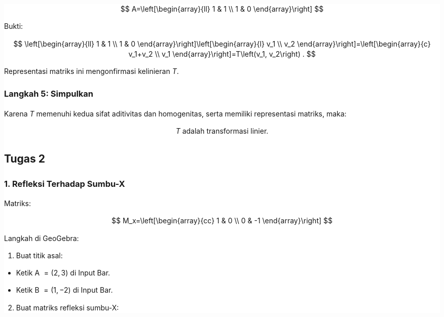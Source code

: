 
$$
A=\left[\begin{array}{ll}
1 & 1 \\
1 & 0
\end{array}\right]
$$

Bukti: 

$$
\left[\begin{array}{ll}
1 & 1 \\
1 & 0
\end{array}\right]\left[\begin{array}{l}
v_1 \\
v_2
\end{array}\right]=\left[\begin{array}{c}
v_1+v_2 \\
v_1
\end{array}\right]=T\left(v_1, v_2\right) .
$$

Representasi matriks ini mengonfirmasi kelinieran $T$.

### Langkah 5: Simpulkan

Karena $T$ memenuhi kedua sifat aditivitas dan homogenitas, serta memiliki representasi matriks, maka:

$$
T \text { adalah transformasi linier. }
$$

## Tugas 2

### 1. Refleksi Terhadap Sumbu-X

Matriks: 

$$
M_x=\left[\begin{array}{cc}
1 & 0 \\
0 & -1
\end{array}\right]
$$

Langkah di GeoGebra:

1. Buat titik asal:
- Ketik A $=(2,3)$ di Input Bar.

- Ketik B $=(1,-2)$ di Input Bar.

2. Buat matriks refleksi sumbu-X: 
